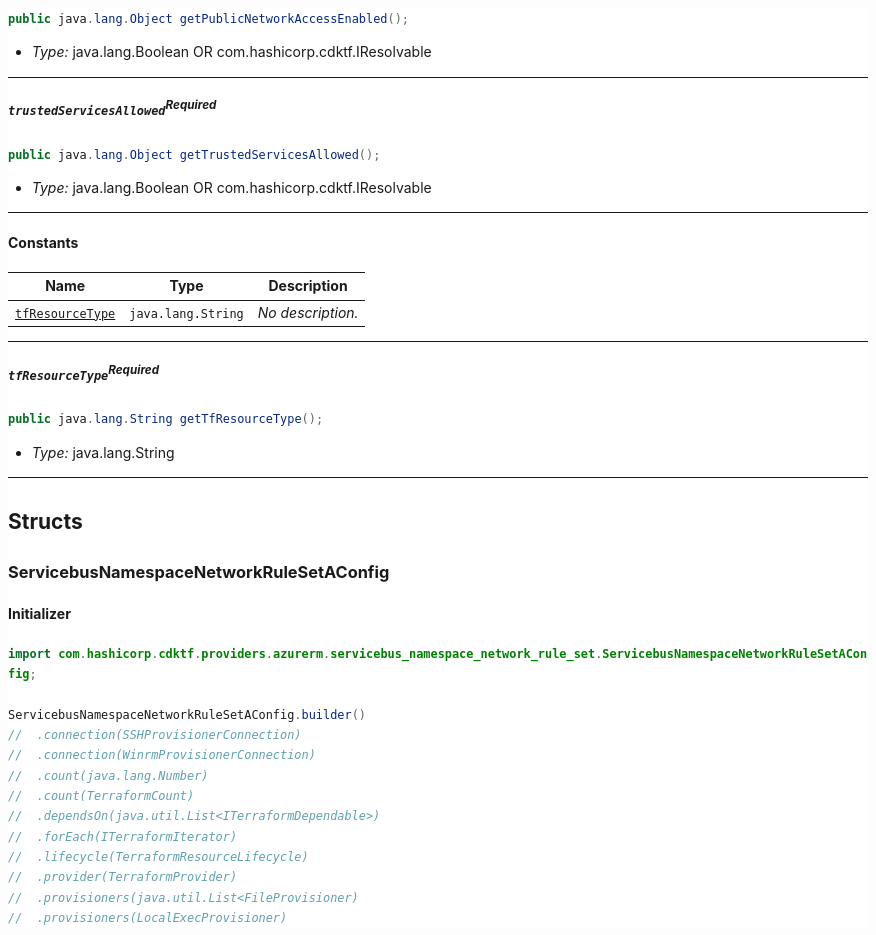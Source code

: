 ```java
public java.lang.Object getPublicNetworkAccessEnabled();
```

- *Type:* java.lang.Boolean OR com.hashicorp.cdktf.IResolvable

---

##### `trustedServicesAllowed`<sup>Required</sup> <a name="trustedServicesAllowed" id="@cdktf/provider-azurerm.servicebusNamespaceNetworkRuleSet.ServicebusNamespaceNetworkRuleSetA.property.trustedServicesAllowed"></a>

```java
public java.lang.Object getTrustedServicesAllowed();
```

- *Type:* java.lang.Boolean OR com.hashicorp.cdktf.IResolvable

---

#### Constants <a name="Constants" id="Constants"></a>

| **Name** | **Type** | **Description** |
| --- | --- | --- |
| <code><a href="#@cdktf/provider-azurerm.servicebusNamespaceNetworkRuleSet.ServicebusNamespaceNetworkRuleSetA.property.tfResourceType">tfResourceType</a></code> | <code>java.lang.String</code> | *No description.* |

---

##### `tfResourceType`<sup>Required</sup> <a name="tfResourceType" id="@cdktf/provider-azurerm.servicebusNamespaceNetworkRuleSet.ServicebusNamespaceNetworkRuleSetA.property.tfResourceType"></a>

```java
public java.lang.String getTfResourceType();
```

- *Type:* java.lang.String

---

## Structs <a name="Structs" id="Structs"></a>

### ServicebusNamespaceNetworkRuleSetAConfig <a name="ServicebusNamespaceNetworkRuleSetAConfig" id="@cdktf/provider-azurerm.servicebusNamespaceNetworkRuleSet.ServicebusNamespaceNetworkRuleSetAConfig"></a>

#### Initializer <a name="Initializer" id="@cdktf/provider-azurerm.servicebusNamespaceNetworkRuleSet.ServicebusNamespaceNetworkRuleSetAConfig.Initializer"></a>

```java
import com.hashicorp.cdktf.providers.azurerm.servicebus_namespace_network_rule_set.ServicebusNamespaceNetworkRuleSetAConfig;

ServicebusNamespaceNetworkRuleSetAConfig.builder()
//  .connection(SSHProvisionerConnection)
//  .connection(WinrmProvisionerConnection)
//  .count(java.lang.Number)
//  .count(TerraformCount)
//  .dependsOn(java.util.List<ITerraformDependable>)
//  .forEach(ITerraformIterator)
//  .lifecycle(TerraformResourceLifecycle)
//  .provider(TerraformProvider)
//  .provisioners(java.util.List<FileProvisioner)
//  .provisioners(LocalExecProvisioner)
```